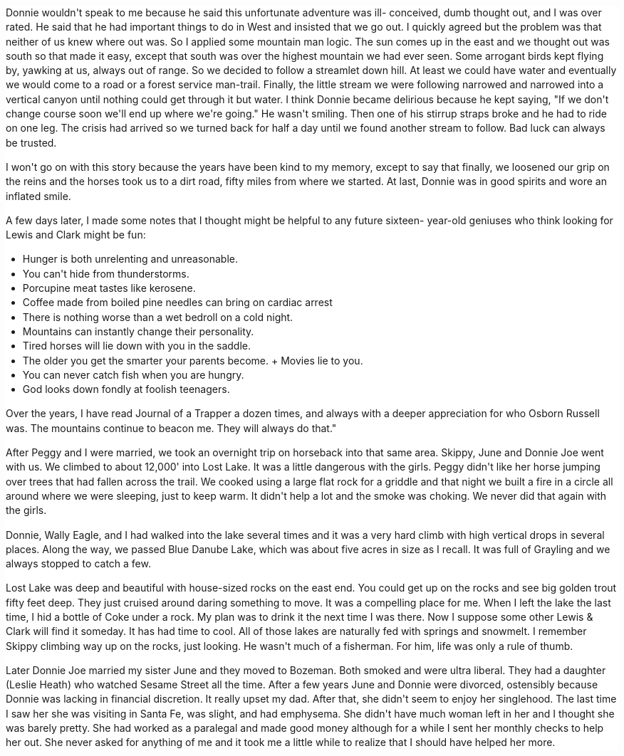Donnie wouldn't speak to me because he said this unfortunate adventure was ill- conceived, dumb thought out, and I was over rated. He said that he had important things to do in West and insisted that we go out. I quickly agreed but the problem was that neither of us knew where out was. So I applied some mountain man logic. The sun comes up in the east and we thought out was south so that made it easy, except that south was over the highest mountain we had ever seen. Some arrogant birds kept flying by, yawking at us, always out of range. So we decided to follow a streamlet down hill. At least we could have water and eventually we would come to a road or a forest service man-trail. Finally, the little stream we were following narrowed and narrowed into a vertical canyon until nothing could get through it but water. I think Donnie became delirious because he kept saying, "If we don't change course soon we'll end up where we're going." He wasn't smiling. Then one of his stirrup straps broke and he had to ride on one leg. The crisis had arrived so we turned back for half a day until we found another stream to follow. Bad luck can always be trusted.

I won't go on with this story because the years have been kind to my memory, except to say that finally, we loosened our grip on the reins and the horses took us to a dirt road, fifty miles from where we started. At last, Donnie was in good spirits and wore an inflated smile.

A few days later, I made some notes that I thought might be helpful to any future sixteen- year-old geniuses who think looking for Lewis and Clark might be fun:

+ Hunger is both unrelenting and unreasonable.
+ You can't hide from thunderstorms.
+ Porcupine meat tastes like kerosene.
+ Coffee made from boiled pine needles can bring on cardiac arrest
+ There is nothing worse than a wet bedroll on a cold night.
+ Mountains can instantly change their personality.
+ Tired horses will lie down with you in the saddle.
+ The older you get the smarter your parents become. + Movies lie to you.
+ You can never catch fish when you are hungry.
+ God looks down fondly at foolish teenagers.

Over the years, I have read Journal of a Trapper a dozen times, and always with a deeper appreciation for who Osborn Russell was. The mountains continue to beacon me. They will always do that."

After Peggy and I were married, we took an overnight trip on horseback into that same area. Skippy, June and Donnie Joe went with us. We climbed to about 12,000' into Lost Lake. It was a little dangerous with the girls. Peggy didn't like her horse jumping over trees that had fallen across the trail. We cooked using a large flat rock for a griddle and that night we built a fire in a circle all around where we were sleeping, just to keep warm. It didn't help a lot and the smoke was choking. We never did that again with the girls.

Donnie, Wally Eagle, and I had walked into the lake several times and it was a very hard climb with high vertical drops in several places. Along the way, we passed Blue Danube Lake, which was about five acres in size as I recall. It was full of Grayling and we always stopped to catch a few.

Lost Lake was deep and beautiful with house-sized rocks on the east end. You could get up on the rocks and see big golden trout fifty feet deep. They just cruised around daring something to move. It was a compelling place for me. When I left the lake the last time, I hid a bottle of Coke under a rock. My plan was to drink it the next time I was there. Now I suppose some other Lewis & Clark will find it someday. It has had time to cool. All of those lakes are naturally fed with springs and snowmelt. I remember Skippy climbing way up on the rocks, just looking. He wasn't much of a fisherman. For him, life was only a rule of thumb.

Later Donnie Joe married my sister June and they moved to Bozeman. Both smoked and were ultra liberal. They had a daughter (Leslie Heath) who watched Sesame Street all the time. After a few years June and Donnie were divorced, ostensibly because Donnie was lacking in financial discretion. It really upset my dad. After that, she didn't seem to enjoy her singlehood. The last time I saw her she was visiting in Santa Fe, was slight, and had emphysema. She didn't have much woman left in her and I thought she was barely pretty. She had worked as a paralegal and made good money although for a while I sent her monthly checks to help her out. She never asked for anything of me and it took me a little while to realize that I should have helped her
more.

